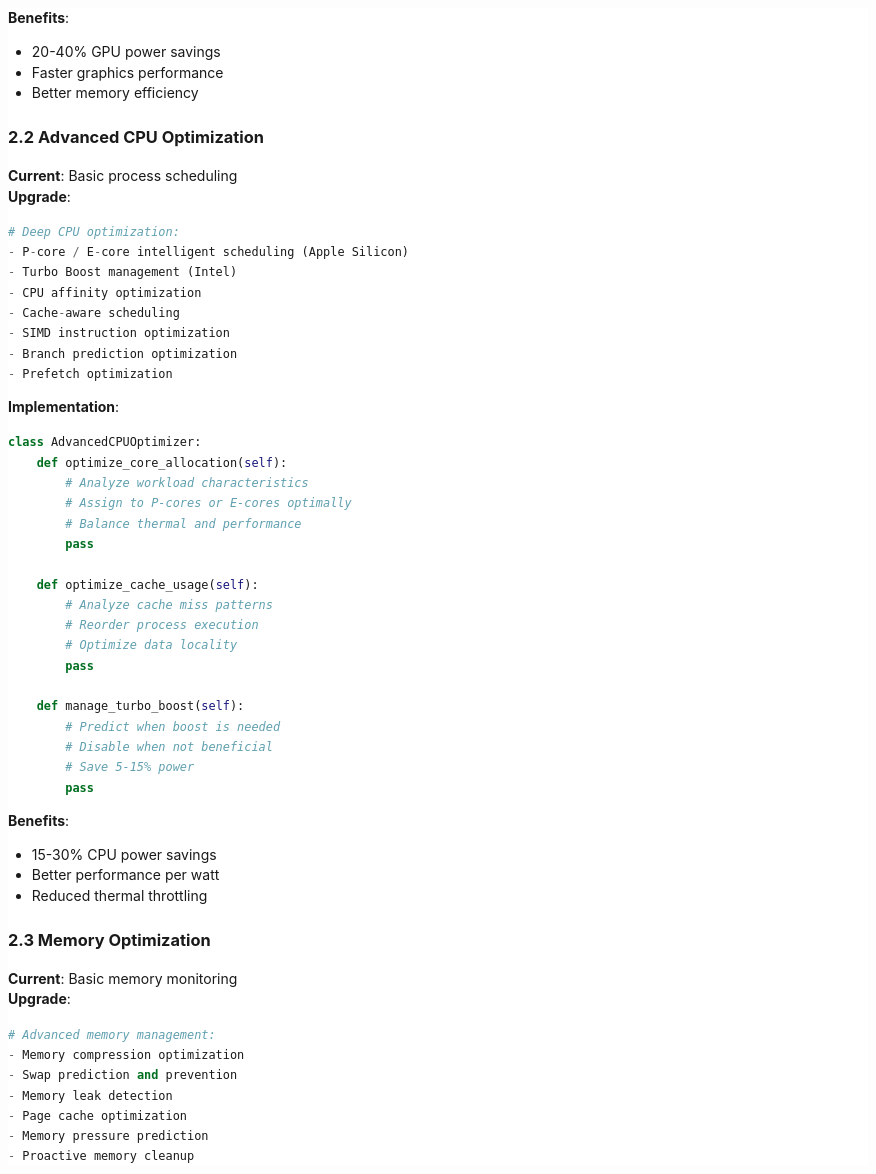 **Benefits**:
- 20-40% GPU power savings
- Faster graphics performance
- Better memory efficiency

### 2.2 Advanced CPU Optimization
**Current**: Basic process scheduling  
**Upgrade**:
```python
# Deep CPU optimization:
- P-core / E-core intelligent scheduling (Apple Silicon)
- Turbo Boost management (Intel)
- CPU affinity optimization
- Cache-aware scheduling
- SIMD instruction optimization
- Branch prediction optimization
- Prefetch optimization
```

**Implementation**:
```python
class AdvancedCPUOptimizer:
    def optimize_core_allocation(self):
        # Analyze workload characteristics
        # Assign to P-cores or E-cores optimally
        # Balance thermal and performance
        pass
    
    def optimize_cache_usage(self):
        # Analyze cache miss patterns
        # Reorder process execution
        # Optimize data locality
        pass
    
    def manage_turbo_boost(self):
        # Predict when boost is needed
        # Disable when not beneficial
        # Save 5-15% power
        pass
```

**Benefits**:
- 15-30% CPU power savings
- Better performance per watt
- Reduced thermal throttling

### 2.3 Memory Optimization
**Current**: Basic memory monitoring  
**Upgrade**:
```python
# Advanced memory management:
- Memory compression optimization
- Swap prediction and prevention
- Memory leak detection
- Page cache optimization
- Memory pressure prediction
- Proactive memory cleanup
```
